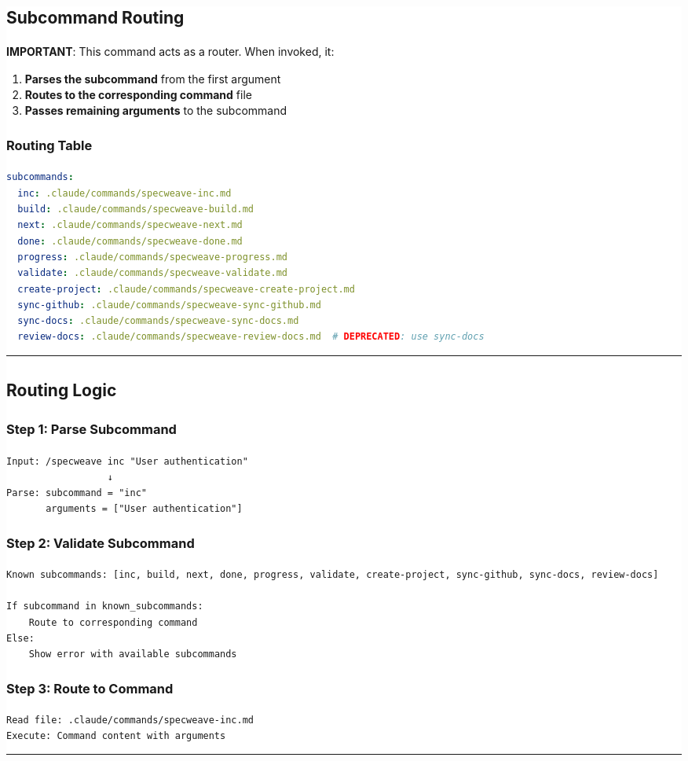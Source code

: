 
## Subcommand Routing

**IMPORTANT**: This command acts as a router. When invoked, it:

1. **Parses the subcommand** from the first argument
2. **Routes to the corresponding command** file
3. **Passes remaining arguments** to the subcommand

### Routing Table

```yaml
subcommands:
  inc: .claude/commands/specweave-inc.md
  build: .claude/commands/specweave-build.md
  next: .claude/commands/specweave-next.md
  done: .claude/commands/specweave-done.md
  progress: .claude/commands/specweave-progress.md
  validate: .claude/commands/specweave-validate.md
  create-project: .claude/commands/specweave-create-project.md
  sync-github: .claude/commands/specweave-sync-github.md
  sync-docs: .claude/commands/specweave-sync-docs.md
  review-docs: .claude/commands/specweave-review-docs.md  # DEPRECATED: use sync-docs
```

---

## Routing Logic

### Step 1: Parse Subcommand

```
Input: /specweave inc "User authentication"
                  ↓
Parse: subcommand = "inc"
       arguments = ["User authentication"]
```

### Step 2: Validate Subcommand

```
Known subcommands: [inc, build, next, done, progress, validate, create-project, sync-github, sync-docs, review-docs]

If subcommand in known_subcommands:
    Route to corresponding command
Else:
    Show error with available subcommands
```

### Step 3: Route to Command

```
Read file: .claude/commands/specweave-inc.md
Execute: Command content with arguments
```

---